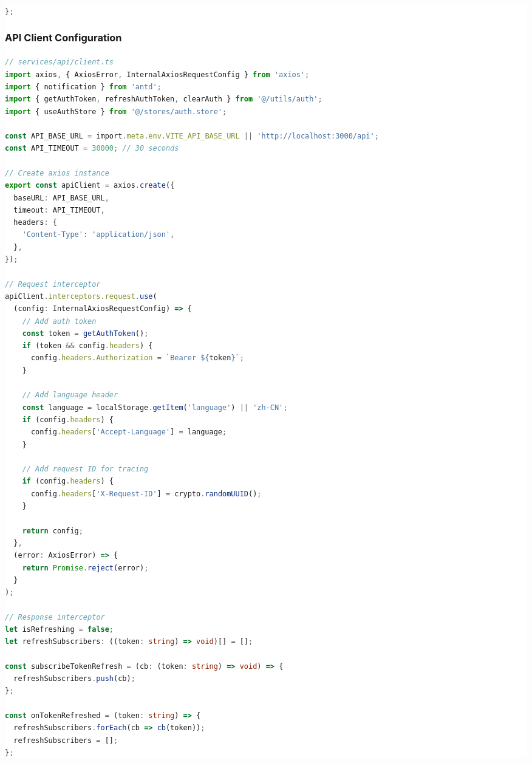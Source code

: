 ```typescript
};
```

### API Client Configuration

```typescript
// services/api/client.ts
import axios, { AxiosError, InternalAxiosRequestConfig } from 'axios';
import { notification } from 'antd';
import { getAuthToken, refreshAuthToken, clearAuth } from '@/utils/auth';
import { useAuthStore } from '@/stores/auth.store';

const API_BASE_URL = import.meta.env.VITE_API_BASE_URL || 'http://localhost:3000/api';
const API_TIMEOUT = 30000; // 30 seconds

// Create axios instance
export const apiClient = axios.create({
  baseURL: API_BASE_URL,
  timeout: API_TIMEOUT,
  headers: {
    'Content-Type': 'application/json',
  },
});

// Request interceptor
apiClient.interceptors.request.use(
  (config: InternalAxiosRequestConfig) => {
    // Add auth token
    const token = getAuthToken();
    if (token && config.headers) {
      config.headers.Authorization = `Bearer ${token}`;
    }
    
    // Add language header
    const language = localStorage.getItem('language') || 'zh-CN';
    if (config.headers) {
      config.headers['Accept-Language'] = language;
    }
    
    // Add request ID for tracing
    if (config.headers) {
      config.headers['X-Request-ID'] = crypto.randomUUID();
    }
    
    return config;
  },
  (error: AxiosError) => {
    return Promise.reject(error);
  }
);

// Response interceptor
let isRefreshing = false;
let refreshSubscribers: ((token: string) => void)[] = [];

const subscribeTokenRefresh = (cb: (token: string) => void) => {
  refreshSubscribers.push(cb);
};

const onTokenRefreshed = (token: string) => {
  refreshSubscribers.forEach(cb => cb(token));
  refreshSubscribers = [];
};
```